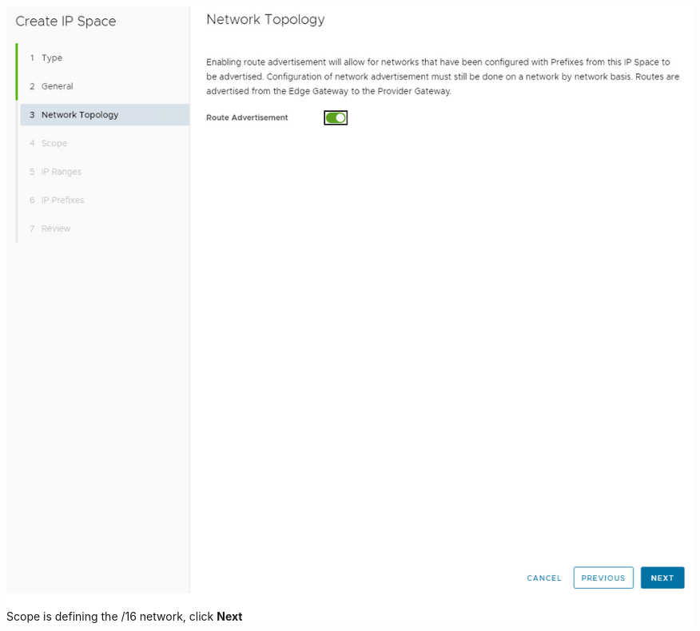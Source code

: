 ![Figure 22: Enable Route Advertisement ](22-ipsnw.png)

Scope is defining the /16 network, click **Next**
